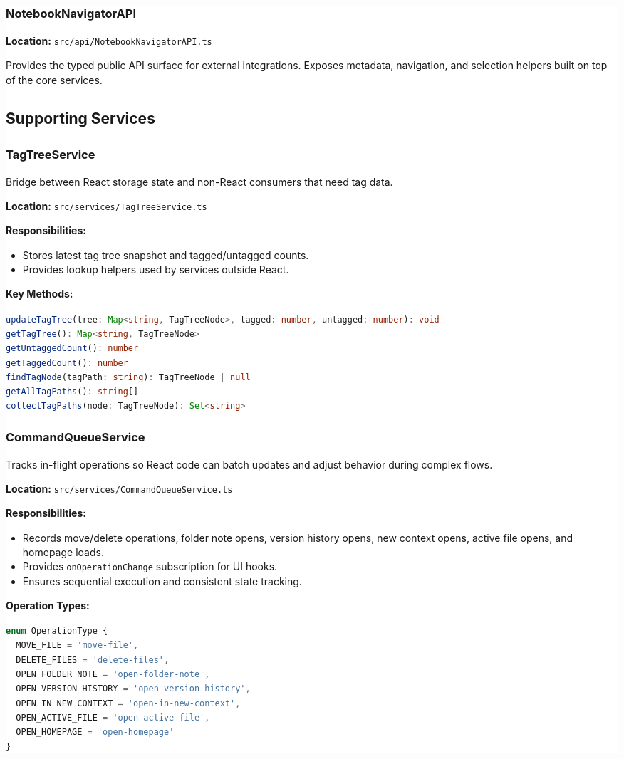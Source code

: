 ### NotebookNavigatorAPI

**Location:** `src/api/NotebookNavigatorAPI.ts`

Provides the typed public API surface for external integrations. Exposes metadata, navigation, and selection helpers
built on top of the core services.

## Supporting Services

### TagTreeService

Bridge between React storage state and non-React consumers that need tag data.

**Location:** `src/services/TagTreeService.ts`

**Responsibilities:**

- Stores latest tag tree snapshot and tagged/untagged counts.
- Provides lookup helpers used by services outside React.

**Key Methods:**

```typescript
updateTagTree(tree: Map<string, TagTreeNode>, tagged: number, untagged: number): void
getTagTree(): Map<string, TagTreeNode>
getUntaggedCount(): number
getTaggedCount(): number
findTagNode(tagPath: string): TagTreeNode | null
getAllTagPaths(): string[]
collectTagPaths(node: TagTreeNode): Set<string>
```

### CommandQueueService

Tracks in-flight operations so React code can batch updates and adjust behavior during complex flows.

**Location:** `src/services/CommandQueueService.ts`

**Responsibilities:**

- Records move/delete operations, folder note opens, version history opens, new context opens, active file opens, and
  homepage loads.
- Provides `onOperationChange` subscription for UI hooks.
- Ensures sequential execution and consistent state tracking.

**Operation Types:**

```typescript
enum OperationType {
  MOVE_FILE = 'move-file',
  DELETE_FILES = 'delete-files',
  OPEN_FOLDER_NOTE = 'open-folder-note',
  OPEN_VERSION_HISTORY = 'open-version-history',
  OPEN_IN_NEW_CONTEXT = 'open-in-new-context',
  OPEN_ACTIVE_FILE = 'open-active-file',
  OPEN_HOMEPAGE = 'open-homepage'
}
```
